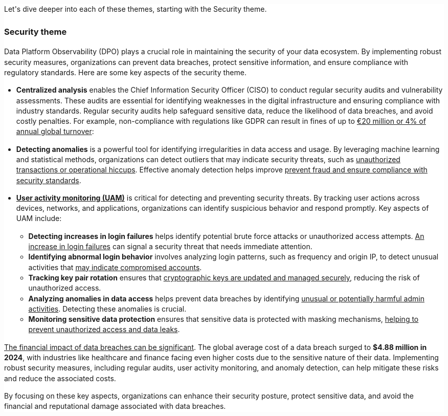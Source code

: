 Let's dive deeper into each of these themes, starting with the Security theme.

### Security theme

Data Platform Observability (DPO) plays a crucial role in maintaining the security of your data ecosystem. By implementing robust security measures, organizations can prevent data breaches, protect sensitive information, and ensure compliance with regulatory standards. Here are some key aspects of the security theme.

* **Centralized analysis** enables the Chief Information Security Officer (CISO) to conduct regular security audits and vulnerability assessments. These audits are essential for identifying weaknesses in the digital infrastructure and ensuring compliance with industry standards. Regular security audits help safeguard sensitive data, reduce the likelihood of data breaches, and avoid costly penalties. For example, non-compliance with regulations like GDPR can result in fines of up to [€20 million or 4% of annual global turnover](https://qualysec.com/what-is-it-security-audits/):

* **Detecting anomalies** is a powerful tool for identifying irregularities in data access and usage. By leveraging machine learning and statistical methods, organizations can detect outliers that may indicate security threats, such as [unauthorized transactions or operational hiccups](https://www.mindbridge.ai/blog/anomaly-detection-techniques-how-to-uncover-risks-identify-patterns-and-strengthen-data-integrity/). Effective anomaly detection helps improve [prevent fraud and ensure compliance with security standards](https://www.tinybird.co/blog-posts/real-time-anomaly-detection).

* [**User activity monitoring (UAM)**](https://www.teramind.co/blog/user-activity-monitoring/) is critical for detecting and preventing security threats. By tracking user actions across devices, networks, and applications, organizations can identify suspicious behavior and respond promptly. Key aspects of UAM include:

  * **Detecting increases in login failures** helps identify potential brute force attacks or unauthorized access attempts. [An increase in login failures](https://karim-ashraf.gitbook.io/karim_ashraf_space/writeups/advanced-log-analysis/how-to-detect-and-respond-to-brute-force-attacks-using-log-data) can signal a security threat that needs immediate attention.
  * **Identifying abnormal login behavior** involves analyzing login patterns, such as frequency and origin IP, to detect unusual activities that [may indicate compromised accounts](https://medium.com/@RocketMeUpCybersecurity/using-behavioral-analytics-to-identify-anomalous-user-activity-6788db431f71).
  * **Tracking key pair rotation** ensures that [cryptographic keys are updated and managed securely](https://apidog.com/blog/api-key-rotation-best-practices-for-enhanced-security/#5-monitor-key-usage), reducing the risk of unauthorized access.
  * **Analyzing anomalies in data access** helps prevent data breaches by identifying [unusual or potentially harmful admin activities](https://cyberinsight.co/what-is-a-behavioral-analysis-in-cyber-security/). Detecting these anomalies is crucial.
  * **Monitoring sensitive data protection** ensures that sensitive data is protected with masking mechanisms, [helping to prevent unauthorized access and data leaks](https://www.digitalguardian.com/blog/what-user-activity-monitoring-how-it-works-benefits-best-practices-and-more).

[The financial impact of data breaches can be significant](https://gettrusted.io/blog/the-real-cost-of-data-breaches-in-2024-2025/). The global average cost of a data breach surged to **$4.88 million in 2024**, with industries like healthcare and finance facing even higher costs due to the sensitive nature of their data. Implementing robust security measures, including regular audits, user activity monitoring, and anomaly detection, can help mitigate these risks and reduce the associated costs.

By focusing on these key aspects, organizations can enhance their security posture, protect sensitive data, and avoid the financial and reputational damage associated with data breaches.

